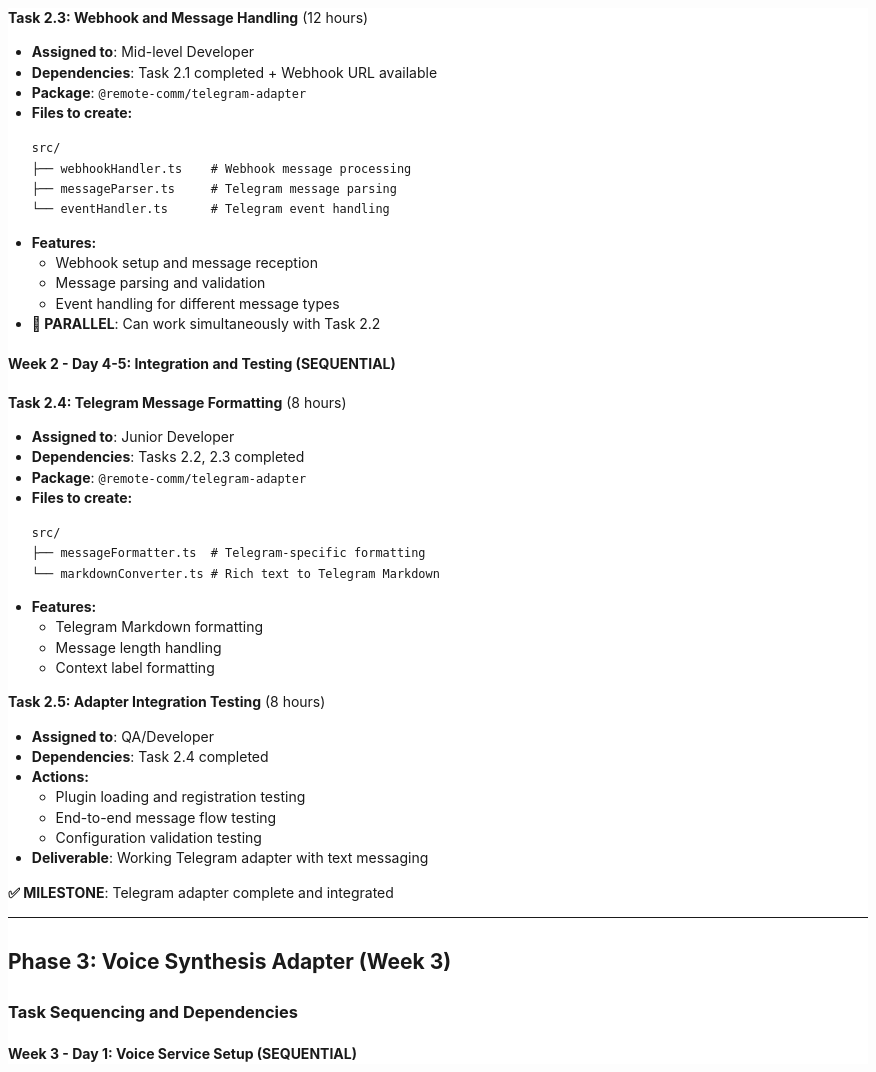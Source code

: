 **Task 2.3: Webhook and Message Handling** (12 hours)
- **Assigned to**: Mid-level Developer
- **Dependencies**: Task 2.1 completed + Webhook URL available
- **Package**: `@remote-comm/telegram-adapter`
- **Files to create:**
  ```
  src/
  ├── webhookHandler.ts    # Webhook message processing
  ├── messageParser.ts     # Telegram message parsing
  └── eventHandler.ts      # Telegram event handling
  ```
- **Features:**
  - Webhook setup and message reception
  - Message parsing and validation
  - Event handling for different message types
- **🔄 PARALLEL**: Can work simultaneously with Task 2.2

#### Week 2 - Day 4-5: Integration and Testing (SEQUENTIAL)

**Task 2.4: Telegram Message Formatting** (8 hours)
- **Assigned to**: Junior Developer
- **Dependencies**: Tasks 2.2, 2.3 completed
- **Package**: `@remote-comm/telegram-adapter`
- **Files to create:**
  ```
  src/
  ├── messageFormatter.ts  # Telegram-specific formatting
  └── markdownConverter.ts # Rich text to Telegram Markdown
  ```
- **Features:**
  - Telegram Markdown formatting
  - Message length handling
  - Context label formatting

**Task 2.5: Adapter Integration Testing** (8 hours)
- **Assigned to**: QA/Developer
- **Dependencies**: Task 2.4 completed
- **Actions:**
  - Plugin loading and registration testing
  - End-to-end message flow testing
  - Configuration validation testing
- **Deliverable**: Working Telegram adapter with text messaging

**✅ MILESTONE**: Telegram adapter complete and integrated

---

## Phase 3: Voice Synthesis Adapter (Week 3)

### Task Sequencing and Dependencies

#### Week 3 - Day 1: Voice Service Setup (SEQUENTIAL)
